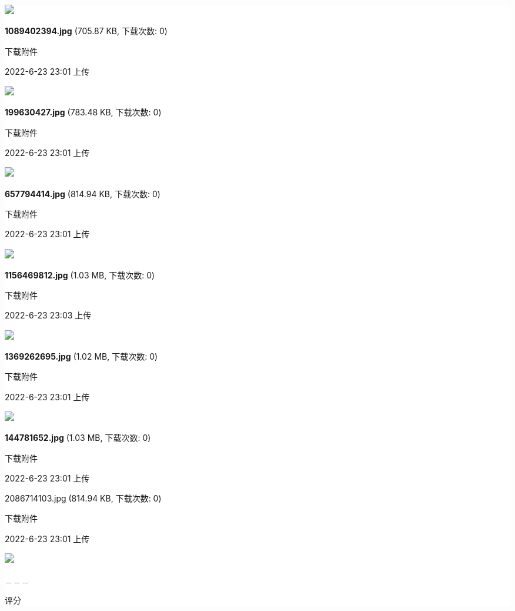 <img src="https://img.saraba1st.com/forum/202206/23/230132qy8rq883sar1e5l3.jpg" referrerpolicy="no-referrer">

<strong>1089402394.jpg</strong> (705.87 KB, 下载次数: 0)

下载附件

2022-6-23 23:01 上传

<img src="https://img.saraba1st.com/forum/202206/23/230134bhzgbkzb177p7phi.jpg" referrerpolicy="no-referrer">

<strong>199630427.jpg</strong> (783.48 KB, 下载次数: 0)

下载附件

2022-6-23 23:01 上传

<img src="https://img.saraba1st.com/forum/202206/23/230135tumaym59977guqml.jpg" referrerpolicy="no-referrer">

<strong>657794414.jpg</strong> (814.94 KB, 下载次数: 0)

下载附件

2022-6-23 23:01 上传

<img src="https://img.saraba1st.com/forum/202206/23/230347w4drzxwwoy77oko1.jpg" referrerpolicy="no-referrer">

<strong>1156469812.jpg</strong> (1.03 MB, 下载次数: 0)

下载附件

2022-6-23 23:03 上传

<img src="https://img.saraba1st.com/forum/202206/23/230126x2l9vr3cr26dh7ur.jpg" referrerpolicy="no-referrer">

<strong>1369262695.jpg</strong> (1.02 MB, 下载次数: 0)

下载附件

2022-6-23 23:01 上传

<img src="https://img.saraba1st.com/forum/202206/23/230136rfu7vu72lhvbelv2.jpg" referrerpolicy="no-referrer">

<strong>144781652.jpg</strong> (1.03 MB, 下载次数: 0)

下载附件

2022-6-23 23:01 上传

2086714103.jpg
(814.94 KB, 下载次数: 0)

下载附件

2022-6-23 23:01 上传

<img src="https://img.saraba1st.com/forum/202206/23/230125rjd2pm2lwkcewk2t.jpg" referrerpolicy="no-referrer">

﹍﹍﹍

评分
